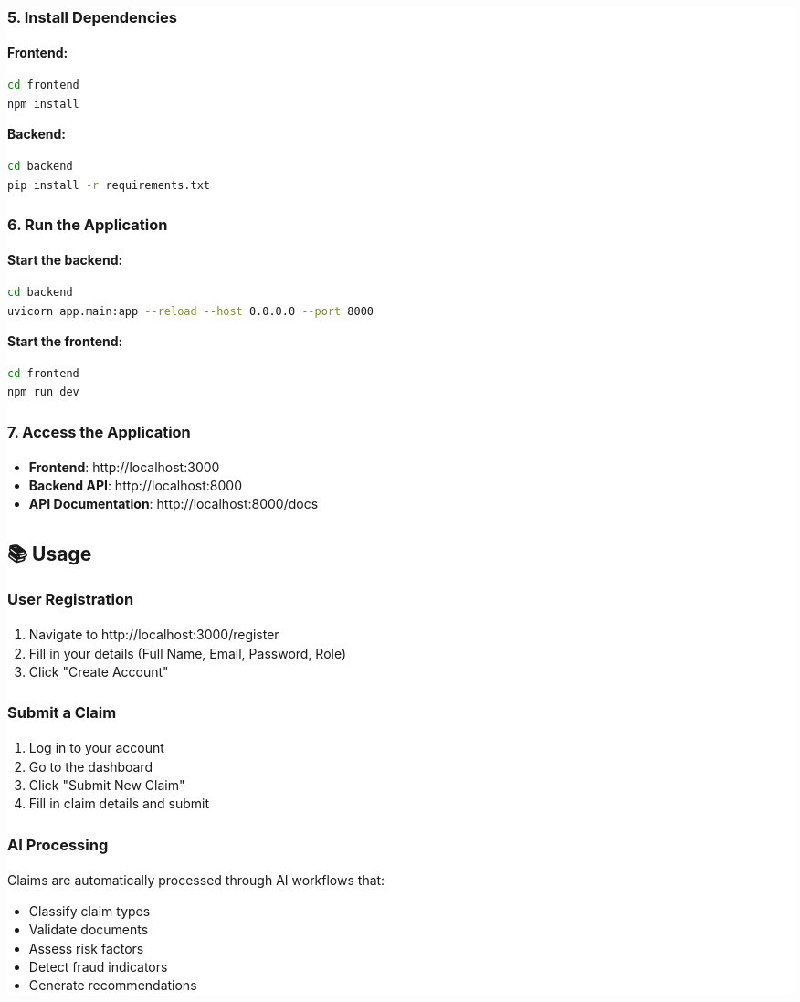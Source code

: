 ### 5. Install Dependencies

**Frontend:**
```bash
cd frontend
npm install
```

**Backend:**
```bash
cd backend
pip install -r requirements.txt
```

### 6. Run the Application

**Start the backend:**
```bash
cd backend
uvicorn app.main:app --reload --host 0.0.0.0 --port 8000
```

**Start the frontend:**
```bash
cd frontend
npm run dev
```

### 7. Access the Application

- **Frontend**: http://localhost:3000
- **Backend API**: http://localhost:8000
- **API Documentation**: http://localhost:8000/docs

## 📚 Usage

### User Registration

1. Navigate to http://localhost:3000/register
2. Fill in your details (Full Name, Email, Password, Role)
3. Click "Create Account"

### Submit a Claim

1. Log in to your account
2. Go to the dashboard
3. Click "Submit New Claim"
4. Fill in claim details and submit

### AI Processing

Claims are automatically processed through AI workflows that:
- Classify claim types
- Validate documents
- Assess risk factors
- Detect fraud indicators
- Generate recommendations

